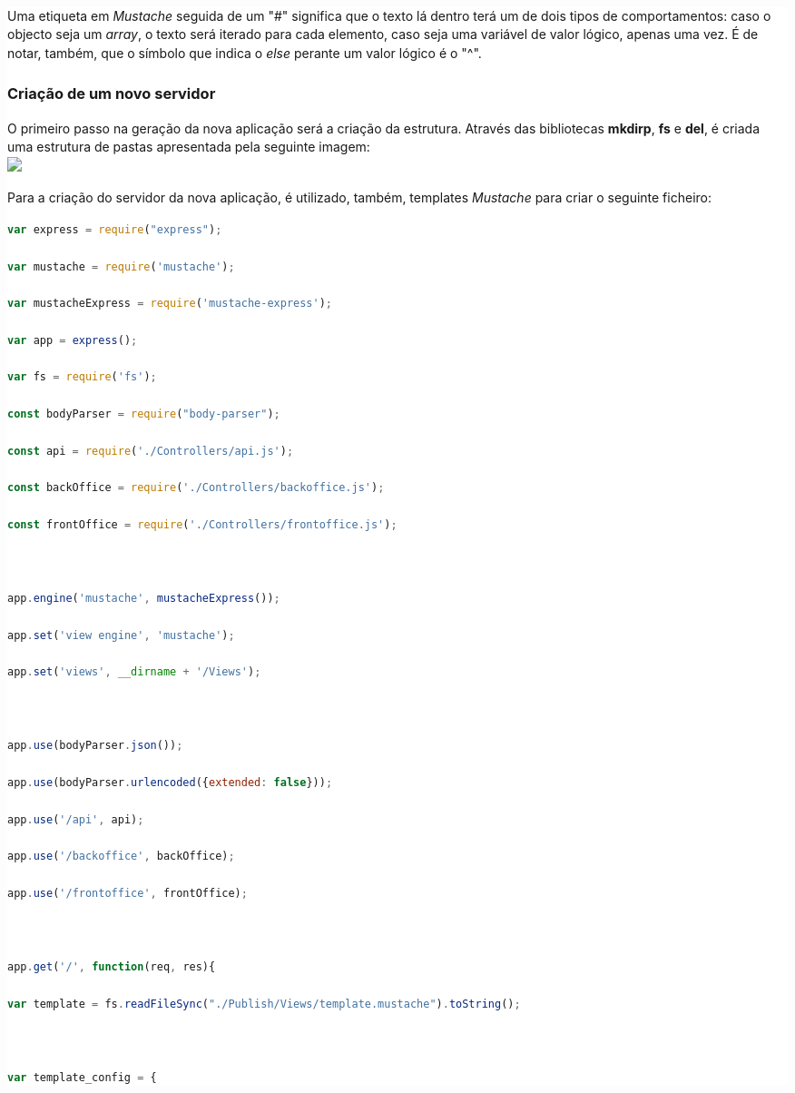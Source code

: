 Uma etiqueta em *Mustache* seguida de um "#" significa que o texto lá dentro terá um de dois tipos de comportamentos: caso o objecto seja um *array*, o texto será iterado para cada elemento, caso seja uma variável de valor lógico, apenas uma vez. É de notar, também, que o símbolo que indica o *else* perante um valor lógico é o "^".
<br>
### Criação de um novo servidor

O primeiro passo na geração da nova aplicação será a criação da estrutura. Através das bibliotecas **mkdirp**, **fs** e **del**, é criada uma estrutura de pastas apresentada pela seguinte imagem:<br>
![](publish.png)
<br>

Para a criação do servidor da nova aplicação, é utilizado, também, templates *Mustache* para criar o seguinte ficheiro:
```javascript
var express = require("express");

var mustache = require('mustache');

var mustacheExpress = require('mustache-express');

var app = express();

var fs = require('fs');

const bodyParser = require("body-parser");

const api = require('./Controllers/api.js');

const backOffice = require('./Controllers/backoffice.js');

const frontOffice = require('./Controllers/frontoffice.js');

  

app.engine('mustache', mustacheExpress());

app.set('view engine', 'mustache');

app.set('views', __dirname + '/Views');

  

app.use(bodyParser.json());

app.use(bodyParser.urlencoded({extended: false}));

app.use('/api', api);

app.use('/backoffice', backOffice);

app.use('/frontoffice', frontOffice);

  

app.get('/', function(req, res){

var template = fs.readFileSync("./Publish/Views/template.mustache").toString();

  

var template_config = {

```